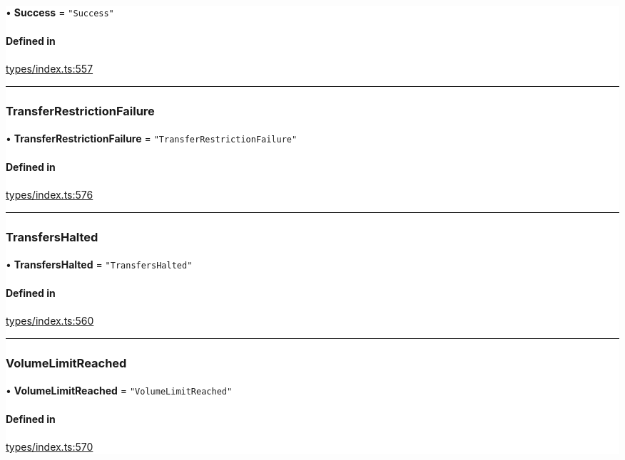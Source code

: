 • **Success** = ``"Success"``

#### Defined in

[types/index.ts:557](https://github.com/PolymathNetwork/polymesh-sdk/blob/c37bc05d/src/types/index.ts#L557)

___

### TransferRestrictionFailure

• **TransferRestrictionFailure** = ``"TransferRestrictionFailure"``

#### Defined in

[types/index.ts:576](https://github.com/PolymathNetwork/polymesh-sdk/blob/c37bc05d/src/types/index.ts#L576)

___

### TransfersHalted

• **TransfersHalted** = ``"TransfersHalted"``

#### Defined in

[types/index.ts:560](https://github.com/PolymathNetwork/polymesh-sdk/blob/c37bc05d/src/types/index.ts#L560)

___

### VolumeLimitReached

• **VolumeLimitReached** = ``"VolumeLimitReached"``

#### Defined in

[types/index.ts:570](https://github.com/PolymathNetwork/polymesh-sdk/blob/c37bc05d/src/types/index.ts#L570)
